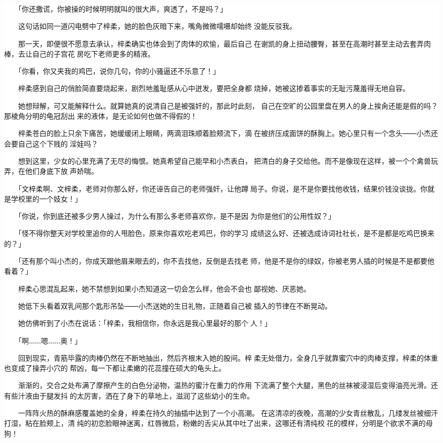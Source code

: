 　　「你还撒谎，你被操的时候明明就叫的很大声，爽透了，不是吗？」

　　这句话如同一道闪电劈中了梓柔，她的脸色灰暗下来，嘴角微微嚅嗫却始终
没能反驳我。

　　那一天，即便很不愿意去承认，梓柔确实也体会到了肉体的欢愉，最后自己
在谢凯的身上扭动腰臀，甚至在高潮时甚至主动去套弄肉棒，去让自己的子宫花
房吃下老师更多的精液。

　　「你看，你又夹我的鸡巴，说你几句，你的小骚逼还不乐意了！」

　　梓柔感到自己的俏脸简直要烧起来，剧烈地羞耻感从心中迸发，要把全身都
烧掉，她被这掺着事实的无耻污蔑羞得无地自容。

　　她想辩解，可又能解释什么。就算她真的说清自己是被强奸的，那此时此刻，
自己在空旷的公园里盘在男人的身上挨肏还能是假的吗？那棱角分明的龟冠刮出
来的液体，是无论如何也做不得假的！

　　梓柔苍白的脸上只余下痛苦，她缓缓闭上眼睛，两滴泪珠顺着脸颊流下，滴
在被挤压成面饼的酥胸上。她心里只有一个念头——小杰还会要自己这个下贱的
淫娃吗？

　　想到这里，少女的心里充满了无尽的悔恨。她真希望自己能早和小杰表白，
把清白的身子交给他。而不是像现在这样，被一个个禽兽玩弄，在他们身底下放
声娇喘。

　　「文梓柔啊、文梓柔，老师对你那么好，你还诬告自己的老师强奸，让他蹲
局子。你说，是不是你要找他收钱，结果价钱没谈拢。你就是学校里的一个妓女！」

　　「你说，你到底还被多少男人操过，为什么有那么多老师喜欢你，是不是因
为你是他们的公用性奴？」

　　「怪不得你整天对学校里追你的人甩脸色，原来你喜欢吃老鸡巴，你的学习
成绩这么好、还被选成诗词社社长，是不是都是吃鸡巴换来的？」

　　「还有那个叫小杰的，你成天跟他眉来眼去的，你不去找他，反倒是去找老
师，他是不是你的绿奴，你被老男人插的时候是不是都要他看着？」

　　梓柔心思混乱起来，她不禁想到如果小杰知道这一切会怎么样，他会不会也
鄙视她、厌恶她。

　　她低下头看着双乳间那个匙形吊坠——小杰送她的生日礼物，正随着自己被
插入的节律在不断晃动。

　　她仿佛听到了小杰在说话：「梓柔，我相信你，你永远是我心里最好的那个
人！」

　　「啊……嗯……奥！」

　　回到现实，青筋毕露的肉棒仍然在不断地抽出，然后齐根末入她的股间。梓
柔无处借力，全身几乎就靠蜜穴中的肉棒支撑，梓柔的体重也变成了操弄小穴的
帮凶，每一下都让柔嫩的花蕊撞在硕大的龟头上。

　　渐渐的，交合之处布满了摩擦产生的白色分泌物，温热的蜜汁在重力的作用
下流满了整个大腿，黑色的丝袜被浸湿后变得油亮光滑。还有些汁液由于腿发抖
的太厉害，洒在了身下的草地上，滋润了这些幼小的生命。

　　一阵阵火热的酥麻感覆盖她的全身，梓柔在持久的抽插中达到了一个小高潮。
在这清凉的夜晚，高潮的少女青丝散乱，几缕发丝被细汗打湿，粘在脸颊上，清
纯的初恋脸眼神迷离，红唇微启，粉嫩的舌尖从其中吐了出来，这哪还有清纯校
花的模样，分明是个欲求不满的母狗！
